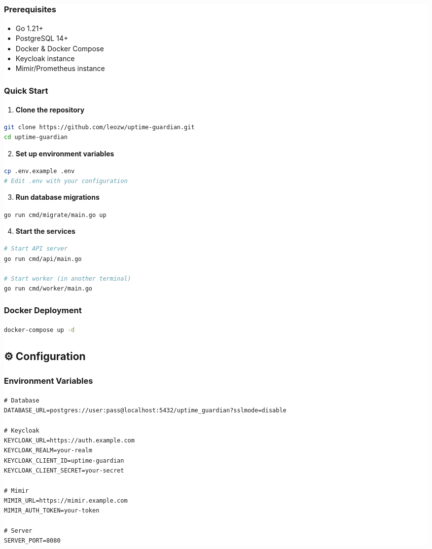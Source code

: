 ### Prerequisites

- Go 1.21+
- PostgreSQL 14+
- Docker & Docker Compose
- Keycloak instance
- Mimir/Prometheus instance

### Quick Start

1. **Clone the repository**
```bash
git clone https://github.com/leozw/uptime-guardian.git
cd uptime-guardian
```

2. **Set up environment variables**
```bash
cp .env.example .env
# Edit .env with your configuration
```

3. **Run database migrations**
```bash
go run cmd/migrate/main.go up
```

4. **Start the services**
```bash
# Start API server
go run cmd/api/main.go

# Start worker (in another terminal)
go run cmd/worker/main.go
```

### Docker Deployment

```bash
docker-compose up -d
```

## ⚙️ Configuration

### Environment Variables

```env
# Database
DATABASE_URL=postgres://user:pass@localhost:5432/uptime_guardian?sslmode=disable

# Keycloak
KEYCLOAK_URL=https://auth.example.com
KEYCLOAK_REALM=your-realm
KEYCLOAK_CLIENT_ID=uptime-guardian
KEYCLOAK_CLIENT_SECRET=your-secret

# Mimir
MIMIR_URL=https://mimir.example.com
MIMIR_AUTH_TOKEN=your-token

# Server
SERVER_PORT=8080
```
